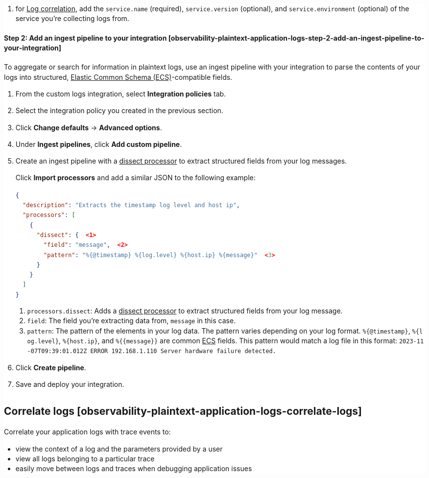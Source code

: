 1. for [Log correlation](../../../solutions/observability/logs/stream-application-logs.md#observability-correlate-application-logs-log-correlation), add the `service.name` (required), `service.version` (optional), and `service.environment` (optional) of the service you’re collecting logs from.



#### Step 2: Add an ingest pipeline to your integration [observability-plaintext-application-logs-step-2-add-an-ingest-pipeline-to-your-integration]

To aggregate or search for information in plaintext logs, use an ingest pipeline with your integration to parse the contents of your logs into structured, [Elastic Common Schema (ECS)](asciidocalypse://docs/ecs/docs/reference/index.md)-compatible fields.

1. From the custom logs integration, select **Integration policies** tab.
2. Select the integration policy you created in the previous section.
3. Click **Change defaults** → **Advanced options**.
4. Under **Ingest pipelines**, click **Add custom pipeline**.
5. Create an ingest pipeline with a [dissect processor](elasticsearch://reference/ingestion-tools/enrich-processor/dissect-processor.md) to extract structured fields from your log messages.

    Click **Import processors** and add a similar JSON to the following example:

    ```JSON
    {
      "description": "Extracts the timestamp log level and host ip",
      "processors": [
        {
          "dissect": {  <1>
            "field": "message",  <2>
            "pattern": "%{@timestamp} %{log.level} %{host.ip} %{message}"  <3>
          }
        }
      ]
    }
    ```

    1. `processors.dissect`: Adds a [dissect processor](elasticsearch://reference/ingestion-tools/enrich-processor/dissect-processor.md) to extract structured fields from your log message.
    2. `field`: The field you’re extracting data from, `message` in this case.
    3. `pattern`: The pattern of the elements in your log data. The pattern varies depending on your log format. `%{@timestamp}`, `%{log.level}`, `%{host.ip}`, and `%{{message}}` are common [ECS](asciidocalypse://docs/ecs/docs/reference/index.md) fields. This pattern would match a log file in this format: `2023-11-07T09:39:01.012Z ERROR 192.168.1.110 Server hardware failure detected.`

6. Click **Create pipeline**.
7. Save and deploy your integration.


## Correlate logs [observability-plaintext-application-logs-correlate-logs]

Correlate your application logs with trace events to:

* view the context of a log and the parameters provided by a user
* view all logs belonging to a particular trace
* easily move between logs and traces when debugging application issues
